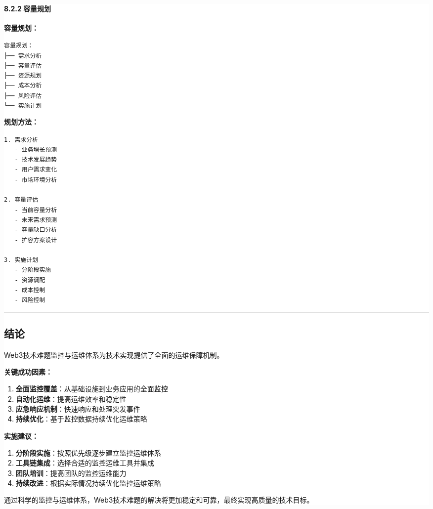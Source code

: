 #### 8.2.2 容量规划

**容量规划：**

```plaintext
容量规划：
├── 需求分析
├── 容量评估
├── 资源规划
├── 成本分析
├── 风险评估
└── 实施计划
```

**规划方法：**

```plaintext
1. 需求分析
   - 业务增长预测
   - 技术发展趋势
   - 用户需求变化
   - 市场环境分析

2. 容量评估
   - 当前容量分析
   - 未来需求预测
   - 容量缺口分析
   - 扩容方案设计

3. 实施计划
   - 分阶段实施
   - 资源调配
   - 成本控制
   - 风险控制
```

---

## 结论

Web3技术难题监控与运维体系为技术实现提供了全面的运维保障机制。

**关键成功因素：**

1. **全面监控覆盖**：从基础设施到业务应用的全面监控
2. **自动化运维**：提高运维效率和稳定性
3. **应急响应机制**：快速响应和处理突发事件
4. **持续优化**：基于监控数据持续优化运维策略

**实施建议：**

1. **分阶段实施**：按照优先级逐步建立监控运维体系
2. **工具链集成**：选择合适的监控运维工具并集成
3. **团队培训**：提高团队的监控运维能力
4. **持续改进**：根据实际情况持续优化监控运维策略

通过科学的监控与运维体系，Web3技术难题的解决将更加稳定和可靠，最终实现高质量的技术目标。

